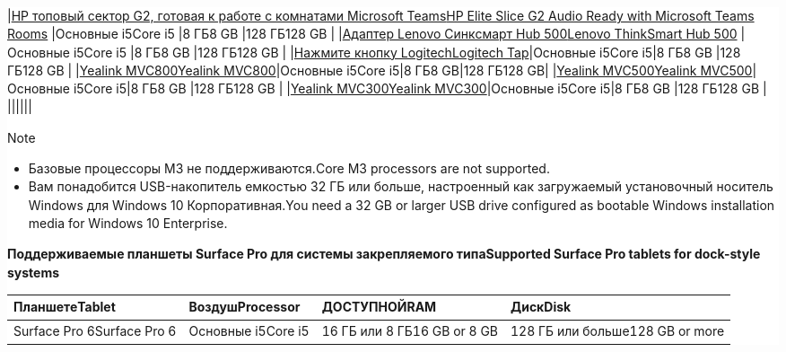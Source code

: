   |[<span data-ttu-id="1b817-153">HP топовый сектор G2, готовая к работе с комнатами Microsoft Teams</span><span class="sxs-lookup"><span data-stu-id="1b817-153">HP Elite Slice G2 Audio Ready with Microsoft Teams Rooms</span></span>](https://store.hp.com/us/en/pdp/hp-elite-slice-for-meeting-rooms-g2-skype-room-systems-audio-ready?jumpid=cp_r12131_us/en/psg/elite_slice_for_meetings/product/shop-now-eliteslicemeeting-g2-audio) |<span data-ttu-id="1b817-154">Основные i5</span><span class="sxs-lookup"><span data-stu-id="1b817-154">Core i5</span></span> |<span data-ttu-id="1b817-155">8 ГБ</span><span class="sxs-lookup"><span data-stu-id="1b817-155">8 GB</span></span> |<span data-ttu-id="1b817-156">128 ГБ</span><span class="sxs-lookup"><span data-stu-id="1b817-156">128 GB</span></span> |
  |[<span data-ttu-id="1b817-157">Адаптер Lenovo Синксмарт Hub 500</span><span class="sxs-lookup"><span data-stu-id="1b817-157">Lenovo ThinkSmart Hub 500</span></span>](https://www3.lenovo.com/us/en/hub500) |<span data-ttu-id="1b817-158">Основные i5</span><span class="sxs-lookup"><span data-stu-id="1b817-158">Core i5</span></span> |<span data-ttu-id="1b817-159">8 ГБ</span><span class="sxs-lookup"><span data-stu-id="1b817-159">8 GB</span></span> |<span data-ttu-id="1b817-160">128 ГБ</span><span class="sxs-lookup"><span data-stu-id="1b817-160">128 GB</span></span> |
  |[<span data-ttu-id="1b817-161">Нажмите кнопку Logitech</span><span class="sxs-lookup"><span data-stu-id="1b817-161">Logitech Tap</span></span>](https://www.logitech.com/product/microsoft-rooms)|<span data-ttu-id="1b817-162">Основные i5</span><span class="sxs-lookup"><span data-stu-id="1b817-162">Core i5</span></span>|<span data-ttu-id="1b817-163">8 ГБ</span><span class="sxs-lookup"><span data-stu-id="1b817-163">8 GB</span></span> |<span data-ttu-id="1b817-164">128 ГБ</span><span class="sxs-lookup"><span data-stu-id="1b817-164">128 GB</span></span> |
  |[<span data-ttu-id="1b817-165">Yealink MVC800</span><span class="sxs-lookup"><span data-stu-id="1b817-165">Yealink MVC800</span></span>](https://www.yealink.com/products_125.html)|<span data-ttu-id="1b817-166">Основные i5</span><span class="sxs-lookup"><span data-stu-id="1b817-166">Core i5</span></span>|<span data-ttu-id="1b817-167">8 ГБ</span><span class="sxs-lookup"><span data-stu-id="1b817-167">8 GB</span></span>|<span data-ttu-id="1b817-168">128 ГБ</span><span class="sxs-lookup"><span data-stu-id="1b817-168">128 GB</span></span>|
  |[<span data-ttu-id="1b817-169">Yealink MVC500</span><span class="sxs-lookup"><span data-stu-id="1b817-169">Yealink MVC500</span></span>](https://www.yealink.com/products_126.html)|<span data-ttu-id="1b817-170">Основные i5</span><span class="sxs-lookup"><span data-stu-id="1b817-170">Core i5</span></span>|<span data-ttu-id="1b817-171">8 ГБ</span><span class="sxs-lookup"><span data-stu-id="1b817-171">8 GB</span></span> |<span data-ttu-id="1b817-172">128 ГБ</span><span class="sxs-lookup"><span data-stu-id="1b817-172">128 GB</span></span> |
  |[<span data-ttu-id="1b817-173">Yealink MVC300</span><span class="sxs-lookup"><span data-stu-id="1b817-173">Yealink MVC300</span></span>](https://www.yealink.com/products_154.html)|<span data-ttu-id="1b817-174">Основные i5</span><span class="sxs-lookup"><span data-stu-id="1b817-174">Core i5</span></span>|<span data-ttu-id="1b817-175">8 ГБ</span><span class="sxs-lookup"><span data-stu-id="1b817-175">8 GB</span></span> |<span data-ttu-id="1b817-176">128 ГБ</span><span class="sxs-lookup"><span data-stu-id="1b817-176">128 GB</span></span> |
  ||||||

> [!NOTE]
> - <span data-ttu-id="1b817-177">Базовые процессоры M3 не поддерживаются.</span><span class="sxs-lookup"><span data-stu-id="1b817-177">Core M3 processors are not supported.</span></span>
> - <span data-ttu-id="1b817-178">Вам понадобится USB-накопитель емкостью 32 ГБ или больше, настроенный как загружаемый установочный носитель Windows для Windows 10 Корпоративная.</span><span class="sxs-lookup"><span data-stu-id="1b817-178">You need a 32 GB or larger USB drive configured as bootable Windows installation media for Windows 10 Enterprise.</span></span>

<span data-ttu-id="1b817-179">**Поддерживаемые планшеты Surface Pro для системы закрепляемого типа**</span><span class="sxs-lookup"><span data-stu-id="1b817-179">**Supported Surface Pro tablets for dock-style systems**</span></span>

  |<span data-ttu-id="1b817-180">Планшете</span><span class="sxs-lookup"><span data-stu-id="1b817-180">Tablet</span></span>|<span data-ttu-id="1b817-181">Воздуш</span><span class="sxs-lookup"><span data-stu-id="1b817-181">Processor</span></span>|<span data-ttu-id="1b817-182">ДОСТУПНОЙ</span><span class="sxs-lookup"><span data-stu-id="1b817-182">RAM</span></span>|<span data-ttu-id="1b817-183">Диск</span><span class="sxs-lookup"><span data-stu-id="1b817-183">Disk</span></span>|
  |:-----|:-----|:-----|:-----|
  |<span data-ttu-id="1b817-184">Surface Pro 6</span><span class="sxs-lookup"><span data-stu-id="1b817-184">Surface Pro 6</span></span>| <span data-ttu-id="1b817-185">Основные i5</span><span class="sxs-lookup"><span data-stu-id="1b817-185">Core i5</span></span> |<span data-ttu-id="1b817-186">16 ГБ или 8 ГБ</span><span class="sxs-lookup"><span data-stu-id="1b817-186">16 GB or 8 GB</span></span> |<span data-ttu-id="1b817-187">128 ГБ или больше</span><span class="sxs-lookup"><span data-stu-id="1b817-187">128 GB or more</span></span> |